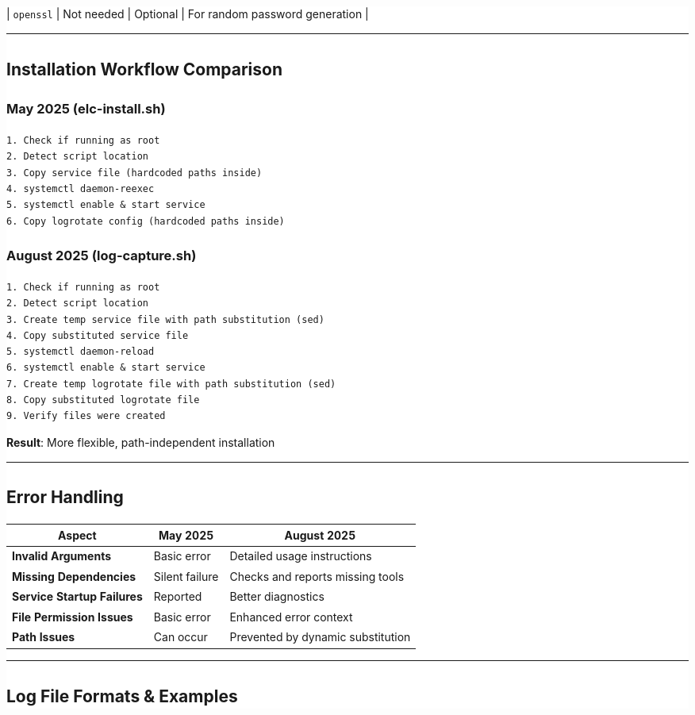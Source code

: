 | `openssl` | Not needed | Optional | For random password generation |

---

## Installation Workflow Comparison

### May 2025 (elc-install.sh)
```
1. Check if running as root
2. Detect script location
3. Copy service file (hardcoded paths inside)
4. systemctl daemon-reexec
5. systemctl enable & start service
6. Copy logrotate config (hardcoded paths inside)
```

### August 2025 (log-capture.sh)
```
1. Check if running as root
2. Detect script location
3. Create temp service file with path substitution (sed)
4. Copy substituted service file
5. systemctl daemon-reload
6. systemctl enable & start service
7. Create temp logrotate file with path substitution (sed)
8. Copy substituted logrotate file
9. Verify files were created
```

**Result**: More flexible, path-independent installation

---

## Error Handling

| Aspect | May 2025 | August 2025 |
|--------|----------|------------|
| **Invalid Arguments** | Basic error | Detailed usage instructions |
| **Missing Dependencies** | Silent failure | Checks and reports missing tools |
| **Service Startup Failures** | Reported | Better diagnostics |
| **File Permission Issues** | Basic error | Enhanced error context |
| **Path Issues** | Can occur | Prevented by dynamic substitution |

---

## Log File Formats & Examples
